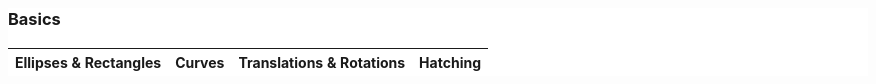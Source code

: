 
  

### Basics

| Ellipses & Rectangles | Curves | Translations & Rotations | Hatching |
| --- | --- | --- | --- |